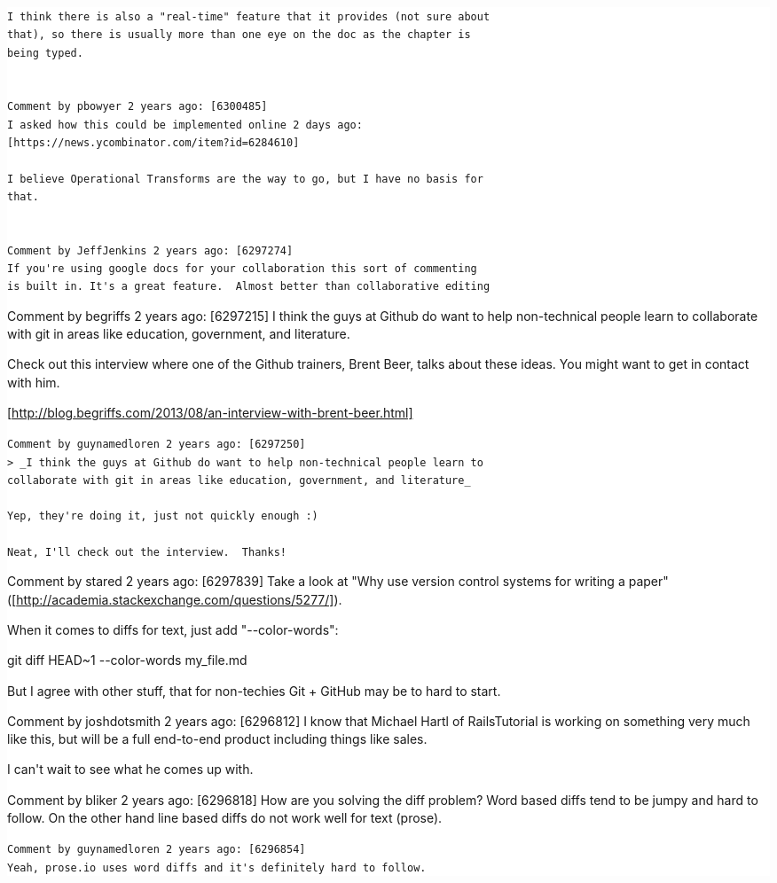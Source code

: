     I think there is also a "real-time" feature that it provides (not sure about
    that), so there is usually more than one eye on the doc as the chapter is
    being typed.


    Comment by pbowyer 2 years ago: [6300485]
    I asked how this could be implemented online 2 days ago:
    [https://news.ycombinator.com/item?id=6284610]

    I believe Operational Transforms are the way to go, but I have no basis for
    that.


    Comment by JeffJenkins 2 years ago: [6297274]
    If you're using google docs for your collaboration this sort of commenting
    is built in. It's a great feature.  Almost better than collaborative editing


Comment by begriffs 2 years ago: [6297215]
I think the guys at Github do want to help non-technical people learn to
collaborate with git in areas like education, government, and literature.

Check out this interview where one of the Github trainers, Brent Beer, talks
about these ideas. You might want to get in contact with him.

[http://blog.begriffs.com/2013/08/an-interview-with-brent-beer.html]


    Comment by guynamedloren 2 years ago: [6297250]
    > _I think the guys at Github do want to help non-technical people learn to
    collaborate with git in areas like education, government, and literature_

    Yep, they're doing it, just not quickly enough :)

    Neat, I'll check out the interview.  Thanks!


Comment by stared 2 years ago: [6297839]
Take a look at "Why use version control systems for writing a paper"
([http://academia.stackexchange.com/questions/5277/]).

When it comes to diffs for text, just add "--color-words":

git diff HEAD~1 --color-words my_file.md

But I agree with other stuff, that for non-techies Git + GitHub may be to hard
to start.


Comment by joshdotsmith 2 years ago: [6296812]
I know that Michael Hartl of RailsTutorial is working on something very much
like this, but will be a full end-to-end product including things like sales.

I can't wait to see what he comes up with.


Comment by bliker 2 years ago: [6296818]
How are you solving the diff problem? Word based diffs tend to be jumpy and hard
to follow. On the other hand line based diffs do not work well for text (prose).


    Comment by guynamedloren 2 years ago: [6296854]
    Yeah, prose.io uses word diffs and it's definitely hard to follow.
